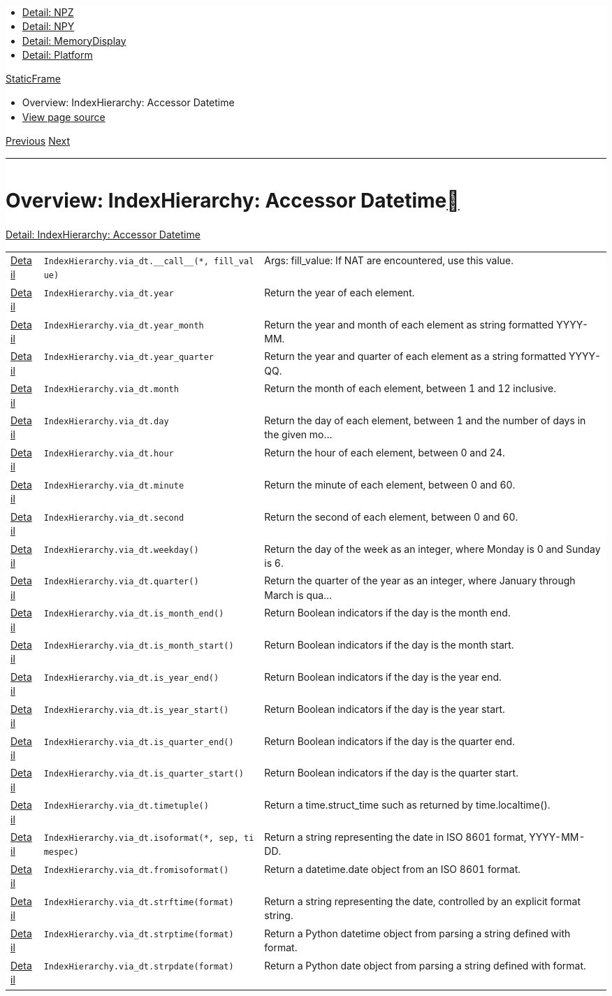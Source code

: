 * [Detail: NPZ](../api_detail/npz.md)
* [Detail: NPY](../api_detail/npy.md)
* [Detail: MemoryDisplay](../api_detail/memory_display.md)
* [Detail: Platform](../api_detail/platform.md)

[StaticFrame](../index.md)

* Overview: IndexHierarchy: Accessor Datetime
* [View page source](../_sources/api_overview/index_hierarchy-accessor_datetime.rst.txt)

[Previous](index_hierarchy-accessor_values.html "Overview: IndexHierarchy: Accessor Values")
[Next](index_hierarchy-accessor_string.html "Overview: IndexHierarchy: Accessor String")

---

# Overview: IndexHierarchy: Accessor Datetime[](#overview-indexhierarchy-accessor-datetime "Link to this heading")

[Detail: IndexHierarchy: Accessor Datetime](../api_detail/index_hierarchy-accessor_datetime.html#api-detail-indexhierarchy-accessor-datetime)

|  |  |  |
| --- | --- | --- |
| [Detail](../api_detail/index_hierarchy-accessor_datetime.html#api-sig-indexhierarchy-via-dt-call) | `IndexHierarchy.via_dt.__call__(*, fill_value)` | Args: fill\_value: If NAT are encountered, use this value. |
| [Detail](../api_detail/index_hierarchy-accessor_datetime.html#api-sig-indexhierarchy-via-dt-year) | `IndexHierarchy.via_dt.year` | Return the year of each element. |
| [Detail](../api_detail/index_hierarchy-accessor_datetime.html#api-sig-indexhierarchy-via-dt-year-month) | `IndexHierarchy.via_dt.year_month` | Return the year and month of each element as string formatted YYYY-MM. |
| [Detail](../api_detail/index_hierarchy-accessor_datetime.html#api-sig-indexhierarchy-via-dt-year-quarter) | `IndexHierarchy.via_dt.year_quarter` | Return the year and quarter of each element as a string formatted YYYY-QQ. |
| [Detail](../api_detail/index_hierarchy-accessor_datetime.html#api-sig-indexhierarchy-via-dt-month) | `IndexHierarchy.via_dt.month` | Return the month of each element, between 1 and 12 inclusive. |
| [Detail](../api_detail/index_hierarchy-accessor_datetime.html#api-sig-indexhierarchy-via-dt-day) | `IndexHierarchy.via_dt.day` | Return the day of each element, between 1 and the number of days in the given mo… |
| [Detail](../api_detail/index_hierarchy-accessor_datetime.html#api-sig-indexhierarchy-via-dt-hour) | `IndexHierarchy.via_dt.hour` | Return the hour of each element, between 0 and 24. |
| [Detail](../api_detail/index_hierarchy-accessor_datetime.html#api-sig-indexhierarchy-via-dt-minute) | `IndexHierarchy.via_dt.minute` | Return the minute of each element, between 0 and 60. |
| [Detail](../api_detail/index_hierarchy-accessor_datetime.html#api-sig-indexhierarchy-via-dt-second) | `IndexHierarchy.via_dt.second` | Return the second of each element, between 0 and 60. |
| [Detail](../api_detail/index_hierarchy-accessor_datetime.html#api-sig-indexhierarchy-via-dt-weekday) | `IndexHierarchy.via_dt.weekday()` | Return the day of the week as an integer, where Monday is 0 and Sunday is 6. |
| [Detail](../api_detail/index_hierarchy-accessor_datetime.html#api-sig-indexhierarchy-via-dt-quarter) | `IndexHierarchy.via_dt.quarter()` | Return the quarter of the year as an integer, where January through March is qua… |
| [Detail](../api_detail/index_hierarchy-accessor_datetime.html#api-sig-indexhierarchy-via-dt-is-month-end) | `IndexHierarchy.via_dt.is_month_end()` | Return Boolean indicators if the day is the month end. |
| [Detail](../api_detail/index_hierarchy-accessor_datetime.html#api-sig-indexhierarchy-via-dt-is-month-start) | `IndexHierarchy.via_dt.is_month_start()` | Return Boolean indicators if the day is the month start. |
| [Detail](../api_detail/index_hierarchy-accessor_datetime.html#api-sig-indexhierarchy-via-dt-is-year-end) | `IndexHierarchy.via_dt.is_year_end()` | Return Boolean indicators if the day is the year end. |
| [Detail](../api_detail/index_hierarchy-accessor_datetime.html#api-sig-indexhierarchy-via-dt-is-year-start) | `IndexHierarchy.via_dt.is_year_start()` | Return Boolean indicators if the day is the year start. |
| [Detail](../api_detail/index_hierarchy-accessor_datetime.html#api-sig-indexhierarchy-via-dt-is-quarter-end) | `IndexHierarchy.via_dt.is_quarter_end()` | Return Boolean indicators if the day is the quarter end. |
| [Detail](../api_detail/index_hierarchy-accessor_datetime.html#api-sig-indexhierarchy-via-dt-is-quarter-start) | `IndexHierarchy.via_dt.is_quarter_start()` | Return Boolean indicators if the day is the quarter start. |
| [Detail](../api_detail/index_hierarchy-accessor_datetime.html#api-sig-indexhierarchy-via-dt-timetuple) | `IndexHierarchy.via_dt.timetuple()` | Return a time.struct\_time such as returned by time.localtime(). |
| [Detail](../api_detail/index_hierarchy-accessor_datetime.html#api-sig-indexhierarchy-via-dt-isoformat) | `IndexHierarchy.via_dt.isoformat(*, sep, timespec)` | Return a string representing the date in ISO 8601 format, YYYY-MM-DD. |
| [Detail](../api_detail/index_hierarchy-accessor_datetime.html#api-sig-indexhierarchy-via-dt-fromisoformat) | `IndexHierarchy.via_dt.fromisoformat()` | Return a datetime.date object from an ISO 8601 format. |
| [Detail](../api_detail/index_hierarchy-accessor_datetime.html#api-sig-indexhierarchy-via-dt-strftime) | `IndexHierarchy.via_dt.strftime(format)` | Return a string representing the date, controlled by an explicit format string. |
| [Detail](../api_detail/index_hierarchy-accessor_datetime.html#api-sig-indexhierarchy-via-dt-strptime) | `IndexHierarchy.via_dt.strptime(format)` | Return a Python datetime object from parsing a string defined with format. |
| [Detail](../api_detail/index_hierarchy-accessor_datetime.html#api-sig-indexhierarchy-via-dt-strpdate) | `IndexHierarchy.via_dt.strpdate(format)` | Return a Python date object from parsing a string defined with format. |
